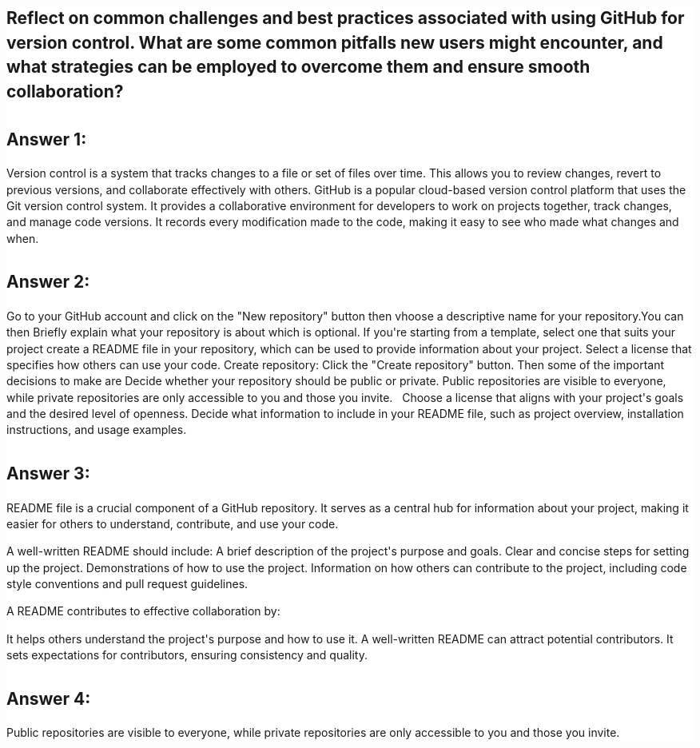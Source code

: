 ## Reflect on common challenges and best practices associated with using GitHub for version control. What are some common pitfalls new users might encounter, and what strategies can be employed to overcome them and ensure smooth collaboration?


## Answer 1:

Version control is a system that tracks changes to a file or set of files over time. This allows you to review changes, revert to previous versions, and collaborate effectively with others. GitHub is a popular cloud-based version control platform that uses the Git version control system. It provides a collaborative environment for developers to work on projects together, track changes, and manage code versions. It records every modification made to the code, making it easy to see who made what changes and when.

## Answer 2:

Go to your GitHub account and click on the "New repository" button then vhoose a descriptive name for your repository.You can then Briefly explain what your repository is about which is optional. If you're starting from a template, select one that suits your project create a README file in your repository, which can be used to provide information about your project. Select a license that specifies how others can use your code.
Create repository: Click the "Create repository" button.
Then some of the important decisions to make are Decide whether your repository should be public or private. Public repositories are visible to everyone, while private repositories are only accessible to you and those you invite.   Choose a license that aligns with your project's goals and the desired level of openness. Decide what information to include in your README file, such as project overview, installation instructions, and usage examples.

## Answer 3: 

README file is a crucial component of a GitHub repository. It serves as a central hub for information about your project, making it easier for others to understand, contribute, and use your code.

A well-written README should include: 
A brief description of the project's purpose and goals. 
Clear and concise steps for setting up the project. 
Demonstrations of how to use the project.
Information on how others can contribute to the project, including code style conventions and pull request guidelines.

A  README contributes to effective collaboration by:

It helps others understand the project's purpose and how to use it.
A well-written README can attract potential contributors.
It sets expectations for contributors, ensuring consistency and quality.

## Answer 4:

Public repositories are visible to everyone, while private repositories are only accessible to you and those you invite.
